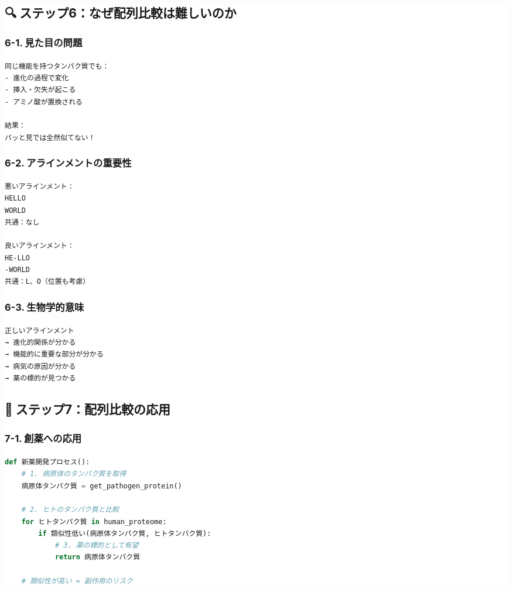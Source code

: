 ## 🔍 ステップ6：なぜ配列比較は難しいのか

### 6-1. 見た目の問題

```
同じ機能を持つタンパク質でも：
- 進化の過程で変化
- 挿入・欠失が起こる
- アミノ酸が置換される

結果：
パッと見では全然似てない！
```

### 6-2. アラインメントの重要性

```
悪いアラインメント：
HELLO
WORLD
共通：なし

良いアラインメント：
HE-LLO
-WORLD
共通：L、O（位置も考慮）
```

### 6-3. 生物学的意味

```
正しいアラインメント
→ 進化的関係が分かる
→ 機能的に重要な部分が分かる
→ 病気の原因が分かる
→ 薬の標的が見つかる
```

## 🎨 ステップ7：配列比較の応用

### 7-1. 創薬への応用

```python
def 新薬開発プロセス():
    # 1. 病原体のタンパク質を取得
    病原体タンパク質 = get_pathogen_protein()

    # 2. ヒトのタンパク質と比較
    for ヒトタンパク質 in human_proteome:
        if 類似性低い(病原体タンパク質, ヒトタンパク質):
            # 3. 薬の標的として有望
            return 病原体タンパク質

    # 類似性が高い = 副作用のリスク
```
